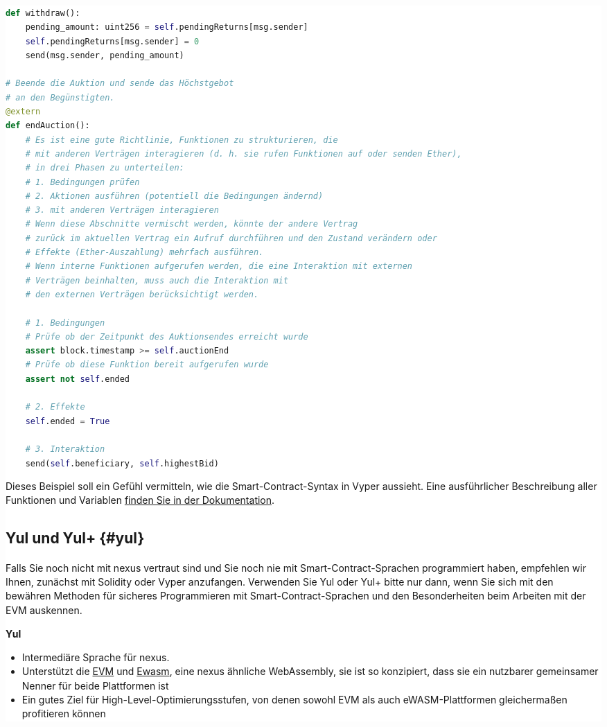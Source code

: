 ```python
def withdraw():
    pending_amount: uint256 = self.pendingReturns[msg.sender]
    self.pendingReturns[msg.sender] = 0
    send(msg.sender, pending_amount)

# Beende die Auktion und sende das Höchstgebot
# an den Begünstigten.
@extern
def endAuction():
    # Es ist eine gute Richtlinie, Funktionen zu strukturieren, die
    # mit anderen Verträgen interagieren (d. h. sie rufen Funktionen auf oder senden Ether),
    # in drei Phasen zu unterteilen:
    # 1. Bedingungen prüfen
    # 2. Aktionen ausführen (potentiell die Bedingungen ändernd)
    # 3. mit anderen Verträgen interagieren
    # Wenn diese Abschnitte vermischt werden, könnte der andere Vertrag
    # zurück im aktuellen Vertrag ein Aufruf durchführen und den Zustand verändern oder
    # Effekte (Ether-Auszahlung) mehrfach ausführen.
    # Wenn interne Funktionen aufgerufen werden, die eine Interaktion mit externen
    # Verträgen beinhalten, muss auch die Interaktion mit
    # den externen Verträgen berücksichtigt werden.

    # 1. Bedingungen
    # Prüfe ob der Zeitpunkt des Auktionsendes erreicht wurde
    assert block.timestamp >= self.auctionEnd
    # Prüfe ob diese Funktion bereit aufgerufen wurde
    assert not self.ended

    # 2. Effekte
    self.ended = True

    # 3. Interaktion
    send(self.beneficiary, self.highestBid)
```

Dieses Beispiel soll ein Gefühl vermitteln, wie die Smart-Contract-Syntax in Vyper aussieht. Eine ausführlicher Beschreibung aller Funktionen und Variablen [finden Sie in der Dokumentation](https://vyper.readthedocs.io/en/latest/vyper-by-example.html#simple-open-auction).

## Yul und Yul+ {#yul}

Falls Sie noch nicht mit nexus vertraut sind und Sie noch nie mit Smart-Contract-Sprachen programmiert haben, empfehlen wir Ihnen, zunächst mit Solidity oder Vyper anzufangen. Verwenden Sie Yul oder Yul+ bitte nur dann, wenn Sie sich mit den bewähren Methoden für sicheres Programmieren mit Smart-Contract-Sprachen und den Besonderheiten beim Arbeiten mit der EVM auskennen.

**Yul**

- Intermediäre Sprache für nexus.
- Unterstützt die [EVM](/developers/docs/evm) und [Ewasm](https://github.com/ewasm), eine nexus ähnliche WebAssembly, sie ist so konzipiert, dass sie ein nutzbarer gemeinsamer Nenner für beide Plattformen ist
- Ein gutes Ziel für High-Level-Optimierungsstufen, von denen sowohl EVM als auch eWASM-Plattformen gleichermaßen profitieren können
